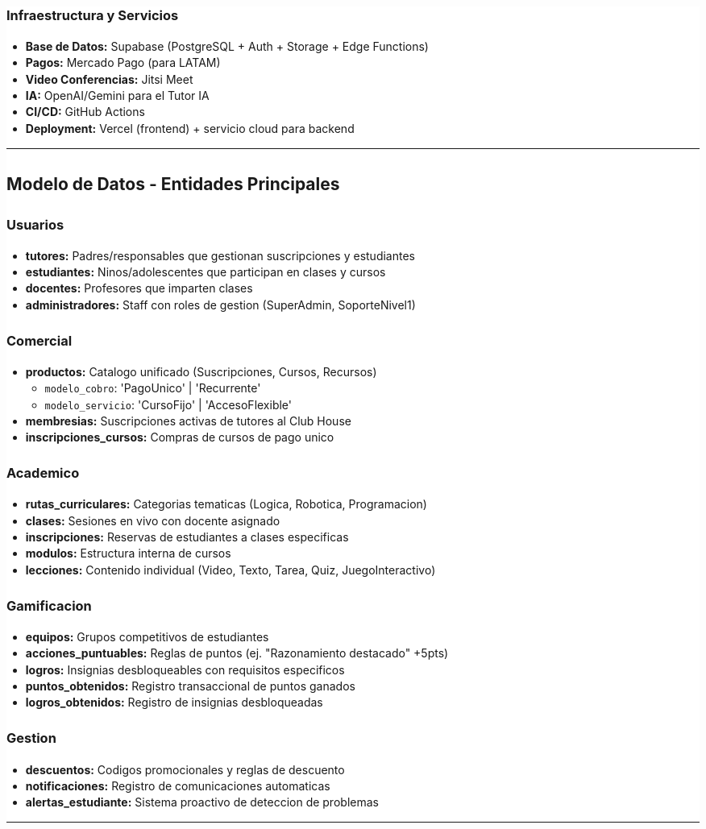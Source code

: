 ### Infraestructura y Servicios

- **Base de Datos:** Supabase (PostgreSQL + Auth + Storage + Edge Functions)
- **Pagos:** Mercado Pago (para LATAM)
- **Video Conferencias:** Jitsi Meet
- **IA:** OpenAI/Gemini para el Tutor IA
- **CI/CD:** GitHub Actions
- **Deployment:** Vercel (frontend) + servicio cloud para backend

---

## Modelo de Datos - Entidades Principales

### Usuarios

- **tutores:** Padres/responsables que gestionan suscripciones y estudiantes
- **estudiantes:** Ninos/adolescentes que participan en clases y cursos
- **docentes:** Profesores que imparten clases
- **administradores:** Staff con roles de gestion (SuperAdmin, SoporteNivel1)

### Comercial

- **productos:** Catalogo unificado (Suscripciones, Cursos, Recursos)
  - `modelo_cobro`: 'PagoUnico' | 'Recurrente'
  - `modelo_servicio`: 'CursoFijo' | 'AccesoFlexible'
- **membresias:** Suscripciones activas de tutores al Club House
- **inscripciones_cursos:** Compras de cursos de pago unico

### Academico

- **rutas_curriculares:** Categorias tematicas (Logica, Robotica, Programacion)
- **clases:** Sesiones en vivo con docente asignado
- **inscripciones:** Reservas de estudiantes a clases especificas
- **modulos:** Estructura interna de cursos
- **lecciones:** Contenido individual (Video, Texto, Tarea, Quiz, JuegoInteractivo)

### Gamificacion

- **equipos:** Grupos competitivos de estudiantes
- **acciones_puntuables:** Reglas de puntos (ej. "Razonamiento destacado" +5pts)
- **logros:** Insignias desbloqueables con requisitos especificos
- **puntos_obtenidos:** Registro transaccional de puntos ganados
- **logros_obtenidos:** Registro de insignias desbloqueadas

### Gestion

- **descuentos:** Codigos promocionales y reglas de descuento
- **notificaciones:** Registro de comunicaciones automaticas
- **alertas_estudiante:** Sistema proactivo de deteccion de problemas

---
